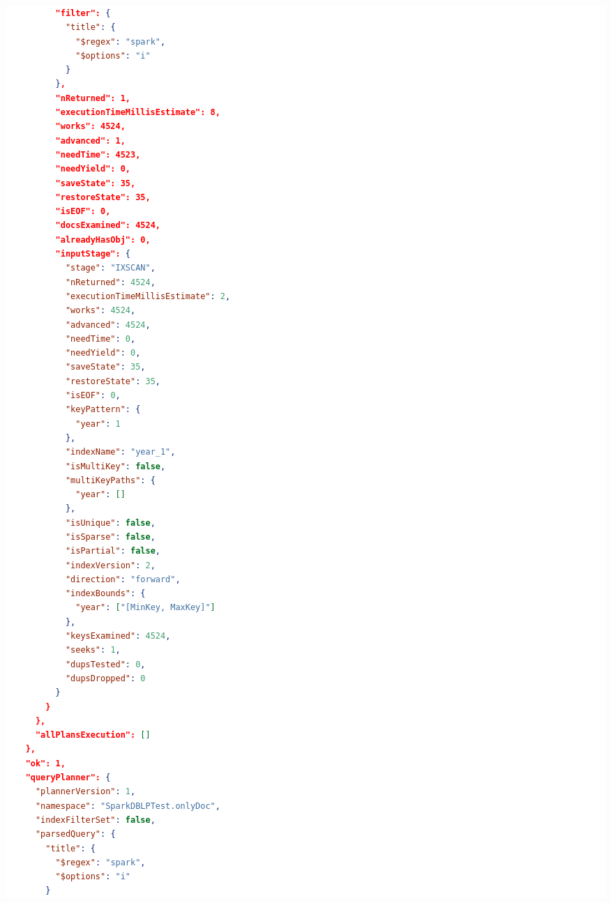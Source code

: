 ```json
          "filter": {
            "title": {
              "$regex": "spark",
              "$options": "i"
            }
          },
          "nReturned": 1,
          "executionTimeMillisEstimate": 8,
          "works": 4524,
          "advanced": 1,
          "needTime": 4523,
          "needYield": 0,
          "saveState": 35,
          "restoreState": 35,
          "isEOF": 0,
          "docsExamined": 4524,
          "alreadyHasObj": 0,
          "inputStage": {
            "stage": "IXSCAN",
            "nReturned": 4524,
            "executionTimeMillisEstimate": 2,
            "works": 4524,
            "advanced": 4524,
            "needTime": 0,
            "needYield": 0,
            "saveState": 35,
            "restoreState": 35,
            "isEOF": 0,
            "keyPattern": {
              "year": 1
            },
            "indexName": "year_1",
            "isMultiKey": false,
            "multiKeyPaths": {
              "year": []
            },
            "isUnique": false,
            "isSparse": false,
            "isPartial": false,
            "indexVersion": 2,
            "direction": "forward",
            "indexBounds": {
              "year": ["[MinKey, MaxKey]"]
            },
            "keysExamined": 4524,
            "seeks": 1,
            "dupsTested": 0,
            "dupsDropped": 0
          }
        }
      },
      "allPlansExecution": []
    },
    "ok": 1,
    "queryPlanner": {
      "plannerVersion": 1,
      "namespace": "SparkDBLPTest.onlyDoc",
      "indexFilterSet": false,
      "parsedQuery": {
        "title": {
          "$regex": "spark",
          "$options": "i"
        }
```